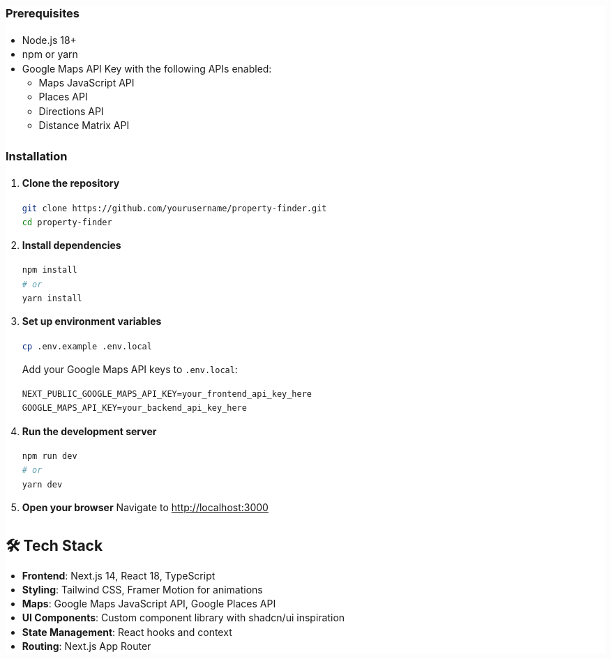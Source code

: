 ### Prerequisites

- Node.js 18+
- npm or yarn
- Google Maps API Key with the following APIs enabled:
  - Maps JavaScript API
  - Places API
  - Directions API
  - Distance Matrix API

### Installation

1. **Clone the repository**

   ```bash
   git clone https://github.com/yourusername/property-finder.git
   cd property-finder
   ```

2. **Install dependencies**

   ```bash
   npm install
   # or
   yarn install
   ```

3. **Set up environment variables**

   ```bash
   cp .env.example .env.local
   ```

   Add your Google Maps API keys to `.env.local`:

   ```env
   NEXT_PUBLIC_GOOGLE_MAPS_API_KEY=your_frontend_api_key_here
   GOOGLE_MAPS_API_KEY=your_backend_api_key_here
   ```

4. **Run the development server**

   ```bash
   npm run dev
   # or
   yarn dev
   ```

5. **Open your browser**
   Navigate to [http://localhost:3000](http://localhost:3000)

## 🛠️ Tech Stack

- **Frontend**: Next.js 14, React 18, TypeScript
- **Styling**: Tailwind CSS, Framer Motion for animations
- **Maps**: Google Maps JavaScript API, Google Places API
- **UI Components**: Custom component library with shadcn/ui inspiration
- **State Management**: React hooks and context
- **Routing**: Next.js App Router
